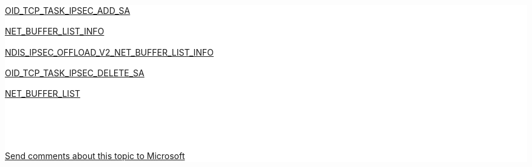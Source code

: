 <a href="https://msdn.microsoft.com/library/windows/hardware/ff569808">OID_TCP_TASK_IPSEC_ADD_SA</a>

<a href="https://msdn.microsoft.com/library/windows/hardware/ff568401">NET_BUFFER_LIST_INFO</a>

<a href="..\ndis\ns-ndis-_ndis_ipsec_offload_v2_net_buffer_list_info.md">NDIS_IPSEC_OFFLOAD_V2_NET_BUFFER_LIST_INFO</a>

<a href="https://msdn.microsoft.com/en-us/library/gg155485.aspx">OID_TCP_TASK_IPSEC_DELETE_SA</a>

<a href="..\ndis\ns-ndis-_net_buffer_list.md">NET_BUFFER_LIST</a>

 

 

<a href="mailto:wsddocfb@microsoft.com?subject=Documentation%20feedback [netvista\netvista]:%20NDIS_IPSEC_OFFLOAD_V1_NET_BUFFER_LIST_INFO structure%20 RELEASE:%20(1/18/2018)&amp;body=%0A%0APRIVACY STATEMENT%0A%0AWe use your feedback to improve the documentation. We don't use your email address for any other purpose, and we'll remove your email address from our system after the issue that you're reporting is fixed. While we're working to fix this issue, we might send you an email message to ask for more info. Later, we might also send you an email message to let you know that we've addressed your feedback.%0A%0AFor more info about Microsoft's privacy policy, see http://privacy.microsoft.com/en-us/default.aspx." title="Send comments about this topic to Microsoft">Send comments about this topic to Microsoft</a>

